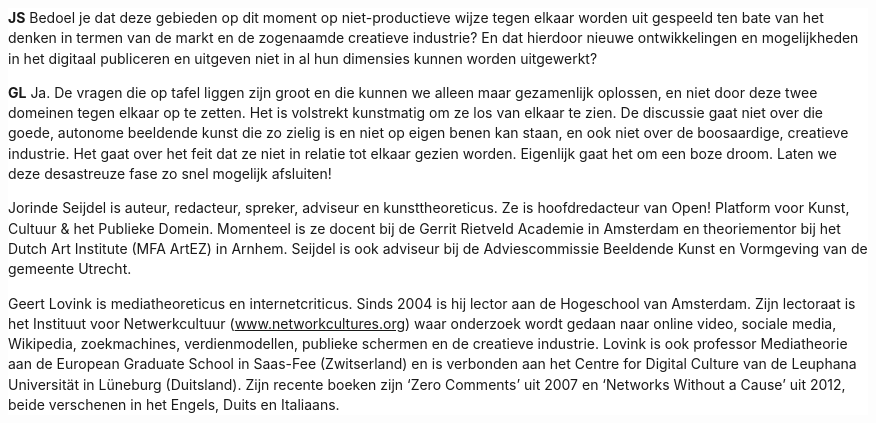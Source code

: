 **JS** Bedoel je dat deze gebieden op dit moment op niet-productieve
wijze tegen elkaar worden uit gespeeld ten bate van het denken in termen
van de markt en de zogenaamde creatieve industrie? En dat hierdoor
nieuwe ontwikkelingen en mogelijkheden in het digitaal publiceren en
uitgeven niet in al hun dimensies kunnen worden uitgewerkt?

**GL** Ja. De vragen die op tafel liggen zijn groot en die kunnen we
alleen maar gezamenlijk oplossen, en niet door deze twee domeinen tegen
elkaar op te zetten. Het is volstrekt kunstmatig om ze los van elkaar te
zien. De discussie gaat niet over die goede, autonome beeldende kunst
die zo zielig is en niet op eigen benen kan staan, en ook niet over de
boosaardige, creatieve industrie. Het gaat over het feit dat ze niet in
relatie tot elkaar gezien worden. Eigenlijk gaat het om een boze droom.
Laten we deze desastreuze fase zo snel mogelijk afsluiten!

Jorinde Seijdel is auteur, redacteur, spreker, adviseur en
kunsttheoreticus. Ze is hoofdredacteur van Open! Platform voor Kunst,
Cultuur & het Publieke Domein. Momenteel is ze docent bij de Gerrit
Rietveld Academie in Amsterdam en theoriementor bij het Dutch Art
Institute (MFA ArtEZ) in Arnhem. Seijdel is ook adviseur bij de
Adviescommissie Beeldende Kunst en Vormgeving van de gemeente Utrecht.

Geert Lovink is mediatheoreticus en internetcriticus. Sinds 2004 is hij
lector aan de Hogeschool van Amsterdam. Zijn lectoraat is het Instituut
voor Netwerkcultuur (www.networkcultures.org) waar onderzoek wordt
gedaan naar online video, sociale media, Wikipedia, zoekmachines,
verdienmodellen, publieke schermen en de creatieve industrie. Lovink is
ook professor Mediatheorie aan de European Graduate School in Saas-Fee
(Zwitserland) en is verbonden aan het Centre for Digital Culture van de
Leuphana Universität in Lüneburg (Duitsland). Zijn recente boeken zijn
‘Zero Comments’ uit 2007 en ‘Networks Without a Cause’ uit 2012, beide
verschenen in het Engels, Duits en Italiaans.
